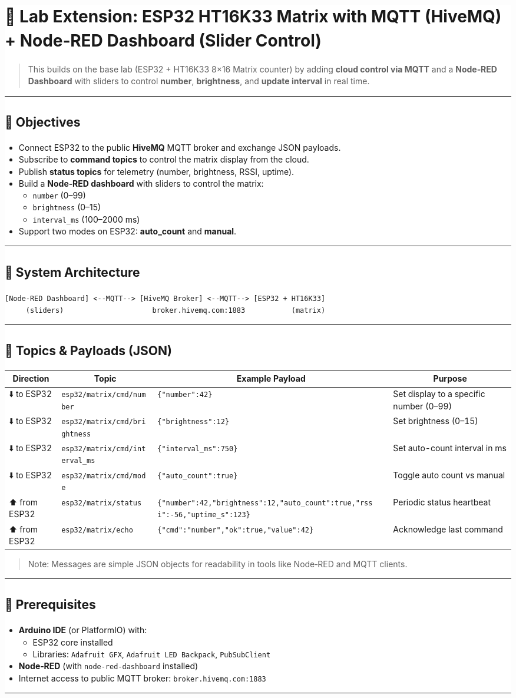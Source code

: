 
# 🔬 Lab Extension: ESP32 HT16K33 Matrix with **MQTT (HiveMQ)** + **Node‑RED Dashboard (Slider Control)**

> This builds on the base lab (ESP32 + HT16K33 8×16 Matrix counter) by adding **cloud control via MQTT** and a **Node‑RED Dashboard** with sliders to control **number**, **brightness**, and **update interval** in real time.

---

## 🎯 Objectives
- Connect ESP32 to the public **HiveMQ** MQTT broker and exchange JSON payloads.
- Subscribe to **command topics** to control the matrix display from the cloud.
- Publish **status topics** for telemetry (number, brightness, RSSI, uptime).
- Build a **Node‑RED dashboard** with sliders to control the matrix:
  - `number` (0–99)
  - `brightness` (0–15)
  - `interval_ms` (100–2000 ms)
- Support two modes on ESP32: **auto_count** and **manual**.

---

## 🧱 System Architecture

```
[Node‑RED Dashboard] <--MQTT--> [HiveMQ Broker] <--MQTT--> [ESP32 + HT16K33]
     (sliders)                     broker.hivemq.com:1883           (matrix)
```

---

## 🧩 Topics & Payloads (JSON)

| Direction | Topic | Example Payload | Purpose |
|---|---|---|---|
| ⬇️ to ESP32 | `esp32/matrix/cmd/number` | `{"number":42}` | Set display to a specific number (0–99) |
| ⬇️ to ESP32 | `esp32/matrix/cmd/brightness` | `{"brightness":12}` | Set brightness (0–15) |
| ⬇️ to ESP32 | `esp32/matrix/cmd/interval_ms` | `{"interval_ms":750}` | Set auto-count interval in ms |
| ⬇️ to ESP32 | `esp32/matrix/cmd/mode` | `{"auto_count":true}` | Toggle auto count vs manual |
| ⬆️ from ESP32 | `esp32/matrix/status` | `{"number":42,"brightness":12,"auto_count":true,"rssi":-56,"uptime_s":123}` | Periodic status heartbeat |
| ⬆️ from ESP32 | `esp32/matrix/echo` | `{"cmd":"number","ok":true,"value":42}` | Acknowledge last command |

> Note: Messages are simple JSON objects for readability in tools like Node‑RED and MQTT clients.

---

## 🧰 Prerequisites
- **Arduino IDE** (or PlatformIO) with:
  - ESP32 core installed
  - Libraries: `Adafruit GFX`, `Adafruit LED Backpack`, `PubSubClient`
- **Node‑RED** (with `node-red-dashboard` installed)
- Internet access to public MQTT broker: `broker.hivemq.com:1883`

---